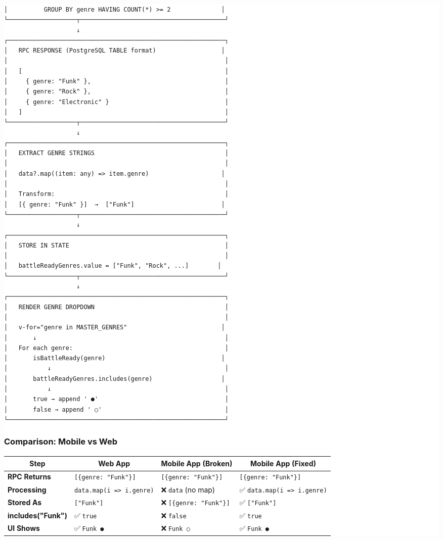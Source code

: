 ```
│          GROUP BY genre HAVING COUNT(*) >= 2              │
└───────────────────┬────────────────────────────────────────┘
                    ↓
┌────────────────────────────────────────────────────────────┐
│   RPC RESPONSE (PostgreSQL TABLE format)                  │
│                                                            │
│   [                                                        │
│     { genre: "Funk" },                                     │
│     { genre: "Rock" },                                     │
│     { genre: "Electronic" }                                │
│   ]                                                        │
└───────────────────┬────────────────────────────────────────┘
                    ↓
┌────────────────────────────────────────────────────────────┐
│   EXTRACT GENRE STRINGS                                    │
│                                                            │
│   data?.map((item: any) => item.genre)                    │
│                                                            │
│   Transform:                                               │
│   [{ genre: "Funk" }]  →  ["Funk"]                        │
└───────────────────┬────────────────────────────────────────┘
                    ↓
┌────────────────────────────────────────────────────────────┐
│   STORE IN STATE                                           │
│                                                            │
│   battleReadyGenres.value = ["Funk", "Rock", ...]        │
└───────────────────┬────────────────────────────────────────┘
                    ↓
┌────────────────────────────────────────────────────────────┐
│   RENDER GENRE DROPDOWN                                    │
│                                                            │
│   v-for="genre in MASTER_GENRES"                          │
│       ↓                                                    │
│   For each genre:                                          │
│       isBattleReady(genre)                                │
│           ↓                                                │
│       battleReadyGenres.includes(genre)                   │
│           ↓                                                │
│       true → append ' ●'                                   │
│       false → append ' ○'                                  │
└────────────────────────────────────────────────────────────┘
```

### Comparison: Mobile vs Web

| Step | Web App | Mobile App (Broken) | Mobile App (Fixed) |
|------|---------|---------------------|-------------------|
| **RPC Returns** | `[{genre: "Funk"}]` | `[{genre: "Funk"}]` | `[{genre: "Funk"}]` |
| **Processing** | `data.map(i => i.genre)` | ❌ `data` (no map) | ✅ `data.map(i => i.genre)` |
| **Stored As** | `["Funk"]` | ❌ `[{genre: "Funk"}]` | ✅ `["Funk"]` |
| **includes("Funk")** | ✅ `true` | ❌ `false` | ✅ `true` |
| **UI Shows** | ✅ `Funk ●` | ❌ `Funk ○` | ✅ `Funk ●` |
